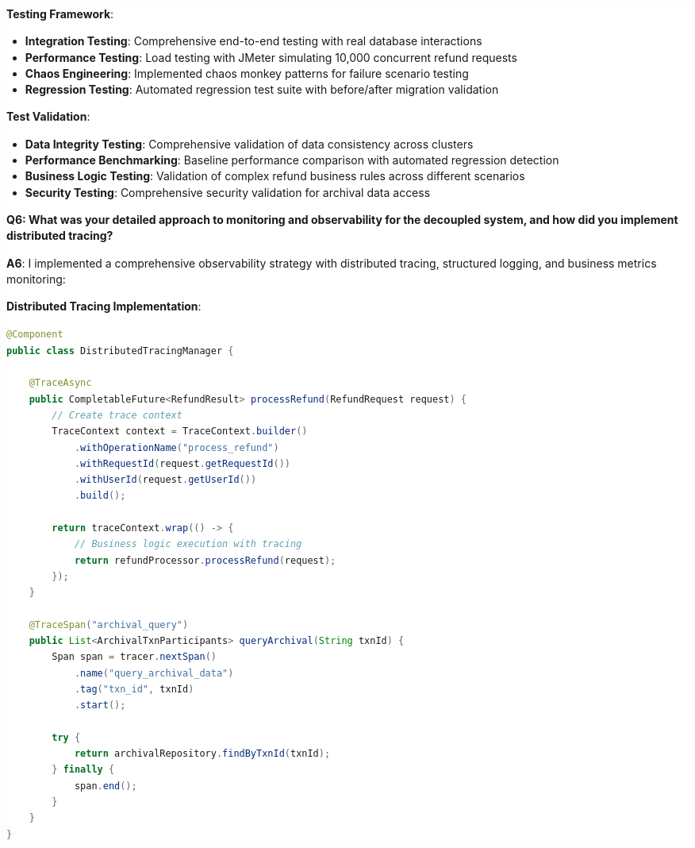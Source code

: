 **Testing Framework**:
- **Integration Testing**: Comprehensive end-to-end testing with real database interactions
- **Performance Testing**: Load testing with JMeter simulating 10,000 concurrent refund requests
- **Chaos Engineering**: Implemented chaos monkey patterns for failure scenario testing
- **Regression Testing**: Automated regression test suite with before/after migration validation

**Test Validation**:
- **Data Integrity Testing**: Comprehensive validation of data consistency across clusters
- **Performance Benchmarking**: Baseline performance comparison with automated regression detection
- **Business Logic Testing**: Validation of complex refund business rules across different scenarios
- **Security Testing**: Comprehensive security validation for archival data access

**Q6: What was your detailed approach to monitoring and observability for the decoupled system, and how did you implement distributed tracing?**

**A6**: I implemented a comprehensive observability strategy with distributed tracing, structured logging, and business metrics monitoring:

**Distributed Tracing Implementation**:
```java
@Component
public class DistributedTracingManager {
    
    @TraceAsync
    public CompletableFuture<RefundResult> processRefund(RefundRequest request) {
        // Create trace context
        TraceContext context = TraceContext.builder()
            .withOperationName("process_refund")
            .withRequestId(request.getRequestId())
            .withUserId(request.getUserId())
            .build();
        
        return traceContext.wrap(() -> {
            // Business logic execution with tracing
            return refundProcessor.processRefund(request);
        });
    }
    
    @TraceSpan("archival_query")
    public List<ArchivalTxnParticipants> queryArchival(String txnId) {
        Span span = tracer.nextSpan()
            .name("query_archival_data")
            .tag("txn_id", txnId)
            .start();
        
        try {
            return archivalRepository.findByTxnId(txnId);
        } finally {
            span.end();
        }
    }
}
```
